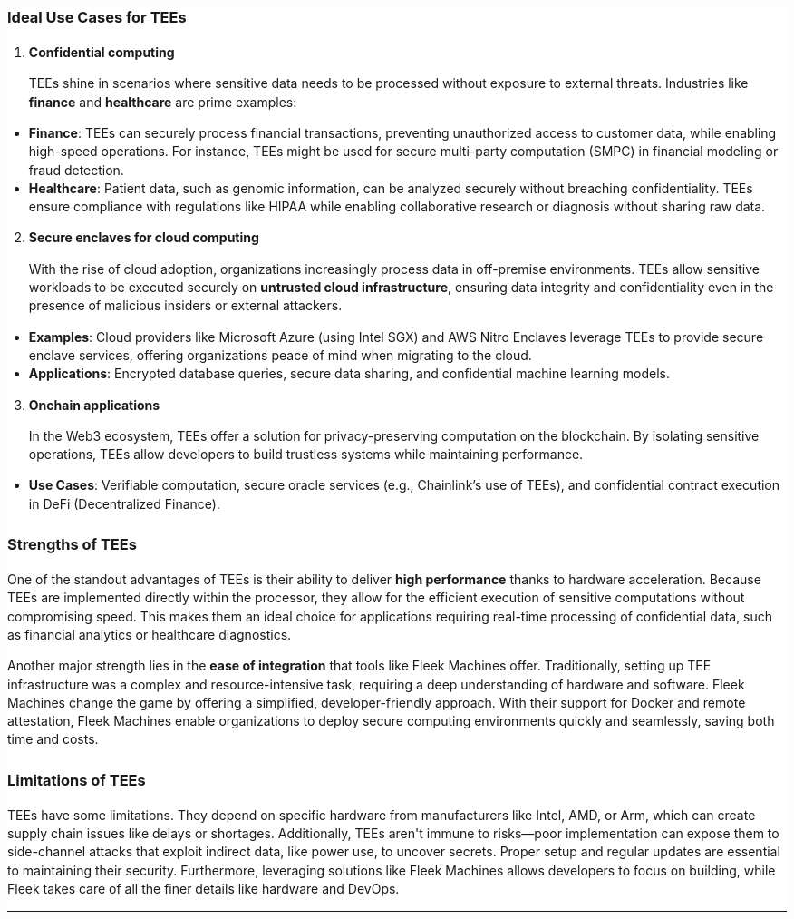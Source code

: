 ### **Ideal Use Cases for TEEs**

1. **Confidential computing**

   TEEs shine in scenarios where sensitive data needs to be processed without exposure to external threats. Industries like **finance** and **healthcare** are prime examples:

- **Finance**: TEEs can securely process financial transactions, preventing unauthorized access to customer data, while enabling high-speed operations. For instance, TEEs might be used for secure multi-party computation (SMPC) in financial modeling or fraud detection.
- **Healthcare**: Patient data, such as genomic information, can be analyzed securely without breaching confidentiality. TEEs ensure compliance with regulations like HIPAA while enabling collaborative research or diagnosis without sharing raw data.

2. **Secure enclaves for cloud computing**

   With the rise of cloud adoption, organizations increasingly process data in off-premise environments. TEEs allow sensitive workloads to be executed securely on **untrusted cloud infrastructure**, ensuring data integrity and confidentiality even in the presence of malicious insiders or external attackers.

- **Examples**: Cloud providers like Microsoft Azure (using Intel SGX) and AWS Nitro Enclaves leverage TEEs to provide secure enclave services, offering organizations peace of mind when migrating to the cloud.
- **Applications**: Encrypted database queries, secure data sharing, and confidential machine learning models.

3. **Onchain applications**

   In the Web3 ecosystem, TEEs offer a solution for privacy-preserving computation on the blockchain. By isolating sensitive operations, TEEs allow developers to build trustless systems while maintaining performance.

- **Use Cases**: Verifiable computation, secure oracle services (e.g., Chainlink’s use of TEEs), and confidential contract execution in DeFi (Decentralized Finance).

### **Strengths of TEEs**

One of the standout advantages of TEEs is their ability to deliver **high performance** thanks to hardware acceleration. Because TEEs are implemented directly within the processor, they allow for the efficient execution of sensitive computations without compromising speed. This makes them an ideal choice for applications requiring real-time processing of confidential data, such as financial analytics or healthcare diagnostics.

Another major strength lies in the **ease of integration** that tools like Fleek Machines offer. Traditionally, setting up TEE infrastructure was a complex and resource-intensive task, requiring a deep understanding of hardware and software. Fleek Machines change the game by offering a simplified, developer-friendly approach. With their support for Docker and remote attestation, Fleek Machines enable organizations to deploy secure computing environments quickly and seamlessly, saving both time and costs.

### **Limitations of TEEs**

TEEs have some limitations. They depend on specific hardware from manufacturers like Intel, AMD, or Arm, which can create supply chain issues like delays or shortages. Additionally, TEEs aren't immune to risks—poor implementation can expose them to side-channel attacks that exploit indirect data, like power use, to uncover secrets. Proper setup and regular updates are essential to maintaining their security. Furthermore, leveraging solutions like Fleek Machines allows developers to focus on building, while Fleek takes care of all the finer details like hardware and DevOps.

---
